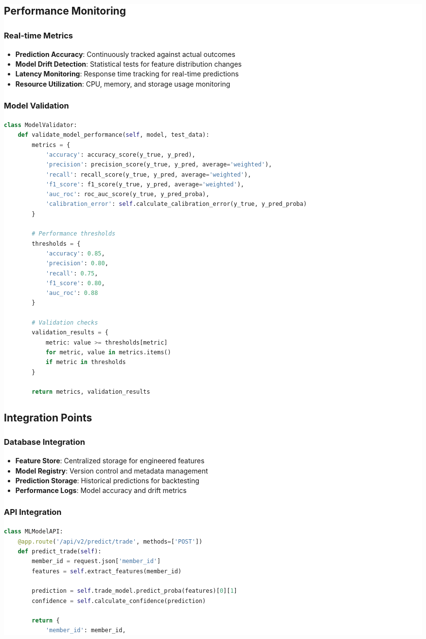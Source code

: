 ## Performance Monitoring

### Real-time Metrics
- **Prediction Accuracy**: Continuously tracked against actual outcomes
- **Model Drift Detection**: Statistical tests for feature distribution changes
- **Latency Monitoring**: Response time tracking for real-time predictions
- **Resource Utilization**: CPU, memory, and storage usage monitoring

### Model Validation
```python
class ModelValidator:
    def validate_model_performance(self, model, test_data):
        metrics = {
            'accuracy': accuracy_score(y_true, y_pred),
            'precision': precision_score(y_true, y_pred, average='weighted'),
            'recall': recall_score(y_true, y_pred, average='weighted'),
            'f1_score': f1_score(y_true, y_pred, average='weighted'),
            'auc_roc': roc_auc_score(y_true, y_pred_proba),
            'calibration_error': self.calculate_calibration_error(y_true, y_pred_proba)
        }
        
        # Performance thresholds
        thresholds = {
            'accuracy': 0.85,
            'precision': 0.80,
            'recall': 0.75,
            'f1_score': 0.80,
            'auc_roc': 0.88
        }
        
        # Validation checks
        validation_results = {
            metric: value >= thresholds[metric] 
            for metric, value in metrics.items() 
            if metric in thresholds
        }
        
        return metrics, validation_results
```

## Integration Points

### Database Integration
- **Feature Store**: Centralized storage for engineered features
- **Model Registry**: Version control and metadata management
- **Prediction Storage**: Historical predictions for backtesting
- **Performance Logs**: Model accuracy and drift metrics

### API Integration
```python
class MLModelAPI:
    @app.route('/api/v2/predict/trade', methods=['POST'])
    def predict_trade(self):
        member_id = request.json['member_id']
        features = self.extract_features(member_id)
        
        prediction = self.trade_model.predict_proba(features)[0][1]
        confidence = self.calculate_confidence(prediction)
        
        return {
            'member_id': member_id,
```